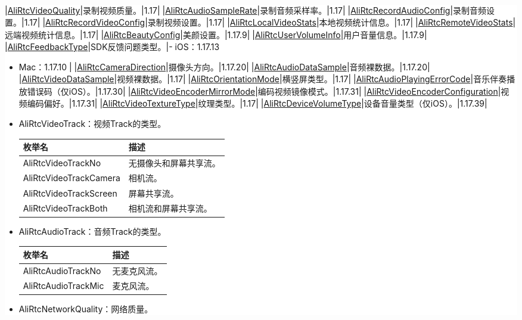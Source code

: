 |[AliRtcVideoQuality](#li_qi4_y4a_ew6)|录制视频质量。|1.17|
|[AliRtcAudioSampleRate](#li_u6j_c3f_rf2)|录制音频采样率。|1.17|
|[AliRtcRecordAudioConfig](#li_g2o_ysw_wuu)|录制音频设置。|1.17|
|[AliRtcRecordVideoConfig](#li_yeh_m24_kqt)|录制视频设置。|1.17|
|[AliRtcLocalVideoStats](#li_ff6_pbm_rfn)|本地视频统计信息。|1.17|
|[AliRtcRemoteVideoStats](#li_t7k_2hc_gfa)|远端视频统计信息。|1.17|
|[AliRtcBeautyConfig](#li_dzh_ejg_beh)|美颜设置。|1.17.9|
|[AliRtcUserVolumeInfo](#li_cr9_k3j_nwh)|用户音量信息。|1.17.9|
|[AliRtcFeedbackType](#li_wwl_5bl_pkq)|SDK反馈问题类型。|-   iOS：1.17.13
-   Mac：1.17.10 |
|[AliRtcCameraDirection](#li_ubj_3lv_9j3)|摄像头方向。|1.17.20|
|[AliRtcAudioDataSample](#li_q8m_hvp_vok)|音频裸数据。|1.17.20|
|[AliRtcVideoDataSample](#li_24c_u3b_t2p)|视频裸数据。|1.17|
|[AliRtcOrientationMode](#li_0pd_xg5_lxp)|横竖屏类型。|1.17|
|[AliRtcAudioPlayingErrorCode](#li_xyt_co7_zpu)|音乐伴奏播放错误码（仅iOS）。|1.17.30|
|[AliRtcVideoEncoderMirrorMode](#li_c3n_mns_pae)|编码视频镜像模式。|1.17.31|
|[AliRtcVideoEncoderConfiguration](#li_7fe_22l_8hw)|视频编码偏好。|1.17.31|
|[AliRtcVideoTextureType](#li_n59_d19_1j4)|纹理类型。|1.17|
|[AliRtcDeviceVolumeType](#li_695_3f1_o6h)|设备音量类型（仅iOS）。|1.17.39|

-   AliRtcVideoTrack：视频Track的类型。

    |枚举名|描述|
    |---|--|
    |AliRtcVideoTrackNo|无摄像头和屏幕共享流。|
    |AliRtcVideoTrackCamera|相机流。|
    |AliRtcVideoTrackScreen|屏幕共享流。|
    |AliRtcVideoTrackBoth|相机流和屏幕共享流。|

-   AliRtcAudioTrack：音频Track的类型。

    |枚举名|描述|
    |---|--|
    |AliRtcAudioTrackNo|无麦克风流。|
    |AliRtcAudioTrackMic|麦克风流。|

-   AliRtcNetworkQuality：网络质量。
